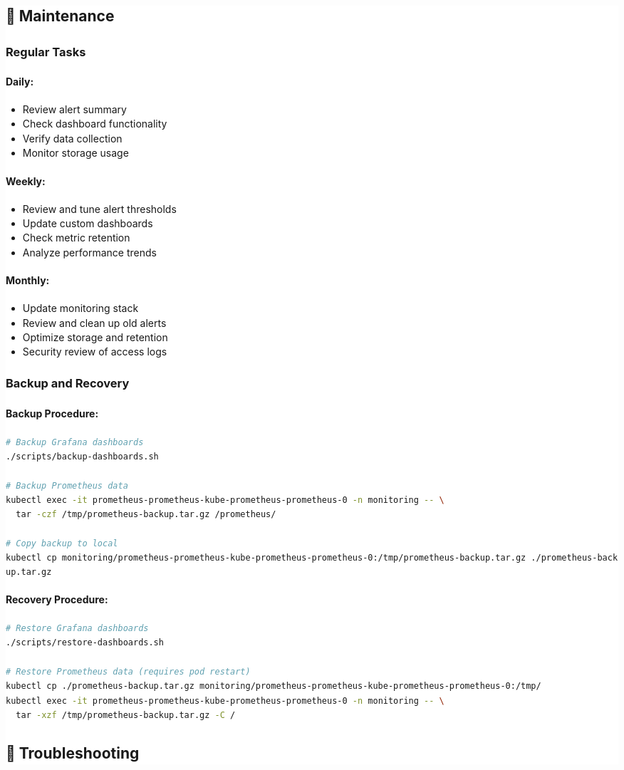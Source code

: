 ## 🔄 Maintenance

### Regular Tasks

#### Daily:
- Review alert summary
- Check dashboard functionality
- Verify data collection
- Monitor storage usage

#### Weekly:
- Review and tune alert thresholds
- Update custom dashboards
- Check metric retention
- Analyze performance trends

#### Monthly:
- Update monitoring stack
- Review and clean up old alerts
- Optimize storage and retention
- Security review of access logs

### Backup and Recovery

#### Backup Procedure:
```bash
# Backup Grafana dashboards
./scripts/backup-dashboards.sh

# Backup Prometheus data
kubectl exec -it prometheus-prometheus-kube-prometheus-prometheus-0 -n monitoring -- \
  tar -czf /tmp/prometheus-backup.tar.gz /prometheus/

# Copy backup to local
kubectl cp monitoring/prometheus-prometheus-kube-prometheus-prometheus-0:/tmp/prometheus-backup.tar.gz ./prometheus-backup.tar.gz
```

#### Recovery Procedure:
```bash
# Restore Grafana dashboards
./scripts/restore-dashboards.sh

# Restore Prometheus data (requires pod restart)
kubectl cp ./prometheus-backup.tar.gz monitoring/prometheus-prometheus-kube-prometheus-prometheus-0:/tmp/
kubectl exec -it prometheus-prometheus-kube-prometheus-prometheus-0 -n monitoring -- \
  tar -xzf /tmp/prometheus-backup.tar.gz -C /
```

## 🚨 Troubleshooting
